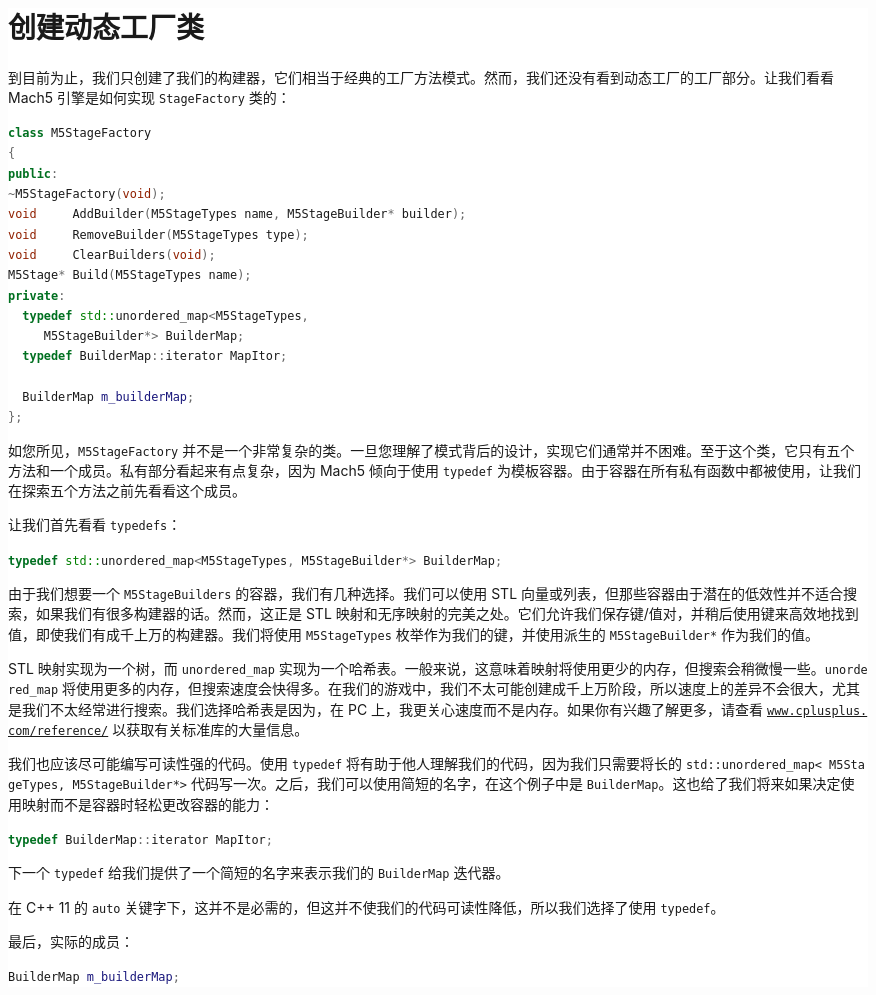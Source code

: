 # 创建动态工厂类

到目前为止，我们只创建了我们的构建器，它们相当于经典的工厂方法模式。然而，我们还没有看到动态工厂的工厂部分。让我们看看 Mach5 引擎是如何实现 `StageFactory` 类的：

```cpp
class M5StageFactory 
{ 
public: 
~M5StageFactory(void); 
void     AddBuilder(M5StageTypes name, M5StageBuilder* builder); 
void     RemoveBuilder(M5StageTypes type); 
void     ClearBuilders(void); 
M5Stage* Build(M5StageTypes name); 
private: 
  typedef std::unordered_map<M5StageTypes,
     M5StageBuilder*> BuilderMap; 
  typedef BuilderMap::iterator MapItor; 

  BuilderMap m_builderMap; 
}; 

```

如您所见，`M5StageFactory` 并不是一个非常复杂的类。一旦您理解了模式背后的设计，实现它们通常并不困难。至于这个类，它只有五个方法和一个成员。私有部分看起来有点复杂，因为 Mach5 倾向于使用 `typedef` 为模板容器。由于容器在所有私有函数中都被使用，让我们在探索五个方法之前先看看这个成员。

让我们首先看看 `typedefs`：

```cpp
typedef std::unordered_map<M5StageTypes, M5StageBuilder*> BuilderMap; 

```

由于我们想要一个 `M5StageBuilders` 的容器，我们有几种选择。我们可以使用 STL 向量或列表，但那些容器由于潜在的低效性并不适合搜索，如果我们有很多构建器的话。然而，这正是 STL 映射和无序映射的完美之处。它们允许我们保存键/值对，并稍后使用键来高效地找到值，即使我们有成千上万的构建器。我们将使用 `M5StageTypes` 枚举作为我们的键，并使用派生的 `M5StageBuilder*` 作为我们的值。

STL 映射实现为一个树，而 `unordered_map` 实现为一个哈希表。一般来说，这意味着映射将使用更少的内存，但搜索会稍微慢一些。`unordered_map` 将使用更多的内存，但搜索速度会快得多。在我们的游戏中，我们不太可能创建成千上万阶段，所以速度上的差异不会很大，尤其是我们不太经常进行搜索。我们选择哈希表是因为，在 PC 上，我更关心速度而不是内存。如果你有兴趣了解更多，请查看 [`www.cplusplus.com/reference/`](http://www.cplusplus.com/reference/) 以获取有关标准库的大量信息。

我们也应该尽可能编写可读性强的代码。使用 `typedef` 将有助于他人理解我们的代码，因为我们只需要将长的 `std::unordered_map< M5StageTypes, M5StageBuilder*>` 代码写一次。之后，我们可以使用简短的名字，在这个例子中是 `BuilderMap`。这也给了我们将来如果决定使用映射而不是容器时轻松更改容器的能力：

```cpp
typedef BuilderMap::iterator MapItor; 

```

下一个 `typedef` 给我们提供了一个简短的名字来表示我们的 `BuilderMap` 迭代器。

在 C++ 11 的 `auto` 关键字下，这并不是必需的，但这并不使我们的代码可读性降低，所以我们选择了使用 `typedef`。

最后，实际的成员：

```cpp
BuilderMap m_builderMap; 

```
